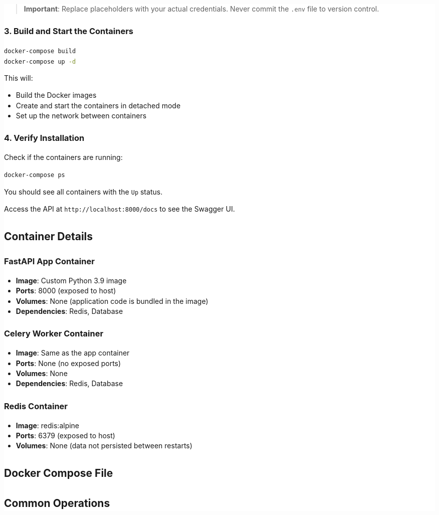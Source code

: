 > **Important**: Replace placeholders with your actual credentials. Never commit the `.env` file to version control.

### 3. Build and Start the Containers

```bash
docker-compose build
docker-compose up -d
```

This will:
- Build the Docker images
- Create and start the containers in detached mode
- Set up the network between containers

### 4. Verify Installation

Check if the containers are running:

```bash
docker-compose ps
```

You should see all containers with the `Up` status.

Access the API at `http://localhost:8000/docs` to see the Swagger UI.

## Container Details

### FastAPI App Container

- **Image**: Custom Python 3.9 image
- **Ports**: 8000 (exposed to host)
- **Volumes**: None (application code is bundled in the image)
- **Dependencies**: Redis, Database

### Celery Worker Container

- **Image**: Same as the app container
- **Ports**: None (no exposed ports)
- **Volumes**: None
- **Dependencies**: Redis, Database

### Redis Container

- **Image**: redis:alpine
- **Ports**: 6379 (exposed to host)
- **Volumes**: None (data not persisted between restarts)

## Docker Compose File


## Common Operations
